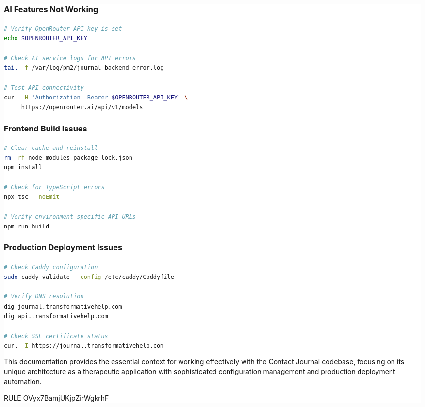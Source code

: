### AI Features Not Working
```bash
# Verify OpenRouter API key is set
echo $OPENROUTER_API_KEY

# Check AI service logs for API errors
tail -f /var/log/pm2/journal-backend-error.log

# Test API connectivity
curl -H "Authorization: Bearer $OPENROUTER_API_KEY" \
     https://openrouter.ai/api/v1/models
```

### Frontend Build Issues
```bash
# Clear cache and reinstall
rm -rf node_modules package-lock.json
npm install

# Check for TypeScript errors
npx tsc --noEmit

# Verify environment-specific API URLs
npm run build
```

### Production Deployment Issues
```bash
# Check Caddy configuration
sudo caddy validate --config /etc/caddy/Caddyfile

# Verify DNS resolution
dig journal.transformativehelp.com
dig api.transformativehelp.com

# Check SSL certificate status
curl -I https://journal.transformativehelp.com
```

This documentation provides the essential context for working effectively with the Contact Journal codebase, focusing on its unique architecture as a therapeutic application with sophisticated configuration management and production deployment automation.

<citations>
<document>
<document_type>RULE</document_type>
<document_id>OVyx7BamjUKjpZirWgkrhF</document_id>
</document>
</citations>
